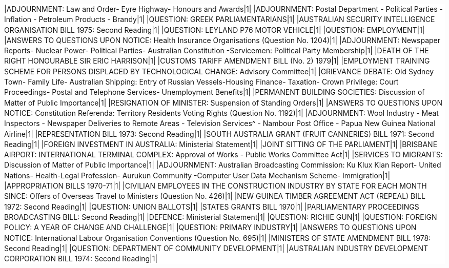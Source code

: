 |ADJOURNMENT: Law and Order- Eyre Highway- Honours and Awards|1|
|ADJOURNMENT: Postal Department - Political Parties - Inflation - Petroleum Products - Brandy|1|
|QUESTION: GREEK PARLIAMENTARIANS|1|
|AUSTRALIAN SECURITY INTELLIGENCE ORGANISATION BILL 1975: Second Reading|1|
|QUESTION: LEYLAND P76 MOTOR VEHICLE|1|
|QUESTION: EMPLOYMENT|1|
|ANSWERS TO QUESTIONS UPON NOTICE: Health Insurance Organisations (Question No. 1204)|1|
|ADJOURNMENT: Newspaper Reports- Nuclear Power- Political Parties- Australian Constitution -Servicemen: Political Party Membership|1|
|DEATH OF THE RIGHT HONOURABLE SIR ERIC HARRISON|1|
|CUSTOMS TARIFF AMENDMENT BILL (No. 2) 1979|1|
|EMPLOYMENT TRAINING SCHEME FOR PERSONS DISPLACED BY TECHNOLOGICAL CHANGE: Advisory Committee|1|
|GRIEVANCE DEBATE: Old Sydney Town- Family Life- Australian Shipping: Entry of Russian Vessels-Housing Finance- Taxation- Crown Privilege: Court Proceedings- Postal and Telephone Services- Unemployment Benefits|1|
|PERMANENT BUILDING SOCIETIES: Discussion of Matter of Public Importance|1|
|RESIGNATION OF MINISTER: Suspension of Standing Orders|1|
|ANSWERS TO QUESTIONS UPON NOTICE: Constitution Referenda: Territory Residents Voting Rights (Question No. 1192)|1|
|ADJOURNMENT: Wool Industry - Meat Inspectors - Newspaper Deliveries to Remote Areas - Television Services^ - Nambour Post Office - Papua New Guinea National Airline|1|
|REPRESENTATION BILL 1973: Second Reading|1|
|SOUTH AUSTRALIA GRANT (FRUIT CANNERIES) BILL 1971: Second Reading|1|
|FOREIGN INVESTMENT IN AUSTRALIA: Ministerial Statement|1|
|JOINT SITTING OF THE PARLIAMENT|1|
|BRISBANE AIRPORT: INTERNATIONAL TERMINAL COMPLEX: Approval of Works - Public Works Committee Act|1|
|SERVICES TO MIGRANTS: Discussion of Matter of Public Importance|1|
|ADJOURNMENT: Australian Broadcasting Commission: Ku Klux Klan Report- United Nations- Health-Legal Profession- Aurukun Community -Computer User Data Mechanism Scheme- Immigration|1|
|APPROPRIATION BILLS 1970-71|1|
|CIVILIAN EMPLOYEES IN THE CONSTRUCTION INDUSTRY BY STATE FOR EACH MONTH SINCE: Offers of Overseas Travel to Ministers (Question No. 426)|1|
|NEW GUINEA TIMBER AGREEMENT ACT (REPEAL) BILL 1972: Second Reading|1|
|QUESTION: UNION BALLOTS|1|
|STATES GRANTS BILL 1970|1|
|PARLIAMENTARY PROCEEDINGS BROADCASTING BILL: Second Reading|1|
|DEFENCE: Ministerial Statement|1|
|QUESTION: RICHIE GUN|1|
|QUESTION: FOREIGN POLICY: A YEAR OF CHANGE AND CHALLENGE|1|
|QUESTION: PRIMARY INDUSTRY|1|
|ANSWERS TO QUESTIONS UPON NOTICE: International Labour Organisation Conventions (Question No. 695)|1|
|MINISTERS OF STATE AMENDMENT BILL 1978: Second Reading|1|
|QUESTION: DEPARTMENT OF COMMUNITY DEVELOPMENT|1|
|AUSTRALIAN INDUSTRY DEVELOPMENT CORPORATION BILL 1974: Second Reading|1|